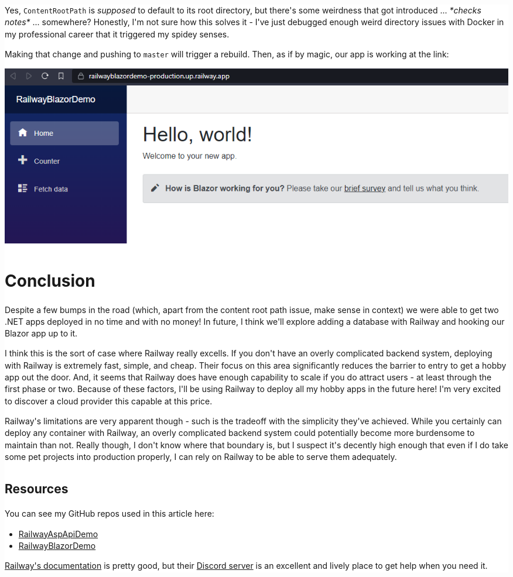 Yes, `ContentRootPath` is _supposed_ to default to its root directory, but there's some weirdness that got introduced ... _\*checks notes\*_ ... somewhere? Honestly, I'm not sure how this solves it - I've just debugged enough weird directory issues with Docker in my professional career that it triggered my spidey senses.

Making that change and pushing to `master` will trigger a rebuild. Then, as if by magic, our app is working at the link:

![Deploy Repo in Railway](https://raw.githubusercontent.com/IanWold/ianwold.github.io/master/Static/images/deploy-railway-blazor-success.png)

# Conclusion

Despite a few bumps in the road (which, apart from the content root path issue, make sense in context) we were able to get two .NET apps deployed in no time and with no money! In future, I think we'll explore adding a database with Railway and hooking our Blazor app up to it.

I think this is the sort of case where Railway really excells. If you don't have an overly complicated backend system, deploying with Railway is extremely fast, simple, and cheap. Their focus on this area significantly reduces the barrier to entry to get a hobby app out the door. And, it seems that Railway does have enough capability to scale if you do attract users - at least through the first phase or two. Because of these factors, I'll be using Railway to deploy all my hobby apps in the future here! I'm very excited to discover a cloud provider this capable at this price.

Railway's limitations are very apparent though - such is the tradeoff with the simplicity they've achieved. While you certainly can deploy any container with Railway, an overly complicated backend system could potentially become more burdensome to maintain than not. Really though, I don't know where that boundary is, but I suspect it's decently high enough that even if I do take some pet projects into production properly, I can rely on Railway to be able to serve them adequately.

## Resources

You can see my GitHub repos used in this article here:

* [RailwayAspApiDemo](https://github.com/IanWold/RailwayAspApiDemo)
* [RailwayBlazorDemo](https://github.com/IanWold/RailwayBlazorDemo)

[Railway's documentation](https://docs.railway.app/) is pretty good, but their [Discord server](https://discord.com/invite/railway) is an excellent and lively place to get help when you need it.
